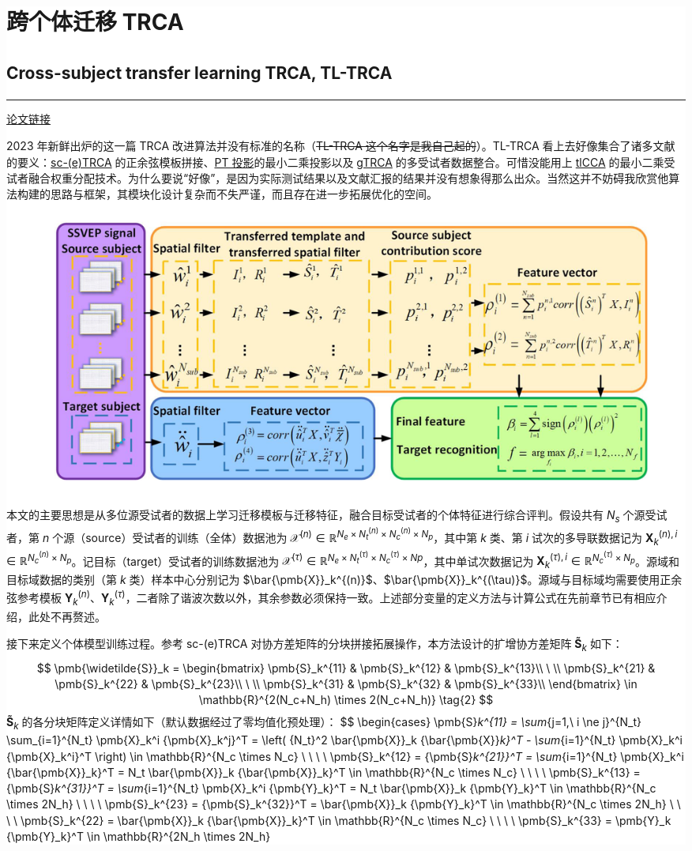 # 跨个体迁移 TRCA
## Cross-subject transfer learning TRCA, TL-TRCA
***

[论文链接][TL-TRCA]

2023 年新鲜出炉的这一篇 TRCA 改进算法并没有标准的名称（~~TL-TRCA 这个名字是我自己起的~~）。TL-TRCA 看上去好像集合了诸多文献的要义：[sc-(e)TRCA][ref1] 的正余弦模板拼接、[PT 投影][ref2]的最小二乘投影以及 [gTRCA][ref3] 的多受试者数据整合。可惜没能用上 [tlCCA][ref3] 的最小二乘受试者融合权重分配技术。为什么要说“好像”，是因为实际测试结果以及文献汇报的结果并没有想象得那么出众。当然这并不妨碍我欣赏他算法构建的思路与框架，其模块化设计复杂而不失严谨，而且存在进一步拓展优化的空间。

![TL-TRCA示意图](TL-TRCA.png)

本文的主要思想是从多位源受试者的数据上学习迁移模板与迁移特征，融合目标受试者的个体特征进行综合评判。假设共有 $N_s$ 个源受试者，第 $n$ 个源（source）受试者的训练（全体）数据池为 $\pmb{\mathcal{X}}^{(n)} \in \mathbb{R}^{N_e \times N_t^{(n)} \times N_c^{(n)} \times N_p}$，其中第 $k$ 类、第 $i$ 试次的多导联数据记为 $\pmb{X}_k^{(n),i} \in \mathbb{R}^{N_c^{(n)} \times N_p}$。记目标（target）受试者的训练数据池为 $\pmb{\mathcal{X}}^{(\tau)} \in \mathbb{R}^{N_e \times N_t^{(\tau)} \times N_c^{(\tau)} \times Np}$，其中单试次数据记为 $\pmb{X}_k^{(\tau),i} \in \mathbb{R}^{N_c^{(\tau)} \times N_p}$。源域和目标域数据的类别（第 $k$ 类）样本中心分别记为 $\bar{\pmb{X}}_k^{(n)}$、$\bar{\pmb{X}}_k^{(\tau)}$。源域与目标域均需要使用正余弦参考模板 $\pmb{Y}_k^{(n)}$、$\pmb{Y}_k^{(\tau)}$，二者除了谐波次数以外，其余参数必须保持一致。上述部分变量的定义方法与计算公式在先前章节已有相应介绍，此处不再赘述。

接下来定义个体模型训练过程。参考 sc-(e)TRCA 对协方差矩阵的分块拼接拓展操作，本方法设计的扩增协方差矩阵 $\pmb{\widetilde{S}}_k$ 如下：
$$
    \pmb{\widetilde{S}}_k = \begin{bmatrix}
        \pmb{S}_k^{11} & \pmb{S}_k^{12} & \pmb{S}_k^{13}\\
        \ \\
        \pmb{S}_k^{21} & \pmb{S}_k^{22} & \pmb{S}_k^{23}\\
        \ \\
        \pmb{S}_k^{31} & \pmb{S}_k^{32} & \pmb{S}_k^{33}\\
    \end{bmatrix} \in \mathbb{R}^{2(N_c+N_h) \times 2(N_c+N_h)}
    \tag{2}
$$
$\pmb{\widetilde{S}}_k$ 的各分块矩阵定义详情如下（默认数据经过了零均值化预处理）：
$$
    \begin{cases}
        \pmb{S}_k^{11} = \sum_{j=1,\ i \ne j}^{N_t} \sum_{i=1}^{N_t} \pmb{X}_k^i {\pmb{X}_k^j}^T = \left( {N_t}^2 \bar{\pmb{X}}_k {\bar{\pmb{X}}_k}^T - \sum_{i=1}^{N_t} \pmb{X}_k^i {\pmb{X}_k^i}^T \right) \in \mathbb{R}^{N_c \times N_c} \ \\ \ \\
        \pmb{S}_k^{12} = {\pmb{S}_k^{21}}^T = \sum_{i=1}^{N_t} \pmb{X}_k^i {\bar{\pmb{X}}_k}^T = N_t \bar{\pmb{X}}_k {\bar{\pmb{X}}_k}^T \in \mathbb{R}^{N_c \times N_c} \ \\ \ \\
        \pmb{S}_k^{13} = {\pmb{S}_k^{31}}^T = \sum_{i=1}^{N_t} \pmb{X}_k^i {\pmb{Y}_k}^T = N_t \bar{\pmb{X}}_k {\pmb{Y}_k}^T \in \mathbb{R}^{N_c \times 2N_h} \ \\ \ \\
        \pmb{S}_k^{23} = {\pmb{S}_k^{32}}^T = \bar{\pmb{X}}_k {\pmb{Y}_k}^T \in \mathbb{R}^{N_c \times 2N_h} \ \\ \ \\
        \pmb{S}_k^{22} = \bar{\pmb{X}}_k {\bar{\pmb{X}}_k}^T \in \mathbb{R}^{N_c \times N_c} \ \\ \ \\
        \pmb{S}_k^{33} = \pmb{Y}_k {\pmb{Y}_k}^T \in \mathbb{R}^{2N_h \times 2N_h}

[TL-TRCA]: https://ieeexplore.ieee.org/document/10057002/
[ref1]: https://iopscience.iop.org/article/10.1088/1741-2552/abfdfa
[ref2]: https://iopscience.iop.org/article/10.1088/1741-2552/abcb6e
[ref3]: http://www.nature.com/articles/s41598-019-56962-2